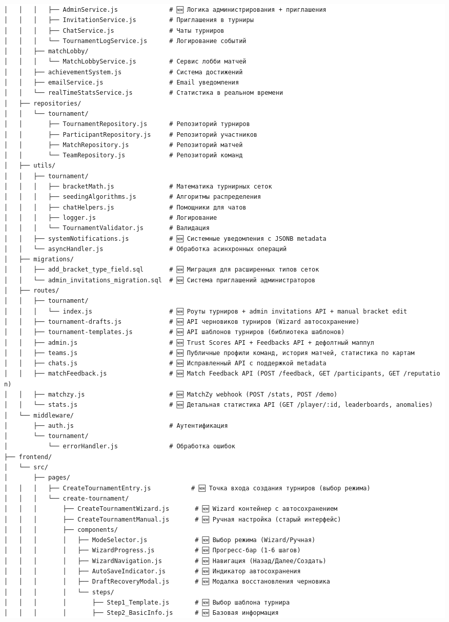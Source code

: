 ```
│   │   │   ├── AdminService.js              # 🆕 Логика администрирования + приглашения
│   │   │   ├── InvitationService.js         # Приглашения в турниры
│   │   │   ├── ChatService.js               # Чаты турниров
│   │   │   └── TournamentLogService.js      # Логирование событий
│   │   ├── matchLobby/
│   │   │   └── MatchLobbyService.js         # Сервис лобби матчей
│   │   ├── achievementSystem.js             # Система достижений
│   │   ├── emailService.js                  # Email уведомления
│   │   └── realTimeStatsService.js          # Статистика в реальном времени
│   ├── repositories/
│   │   └── tournament/
│   │       ├── TournamentRepository.js      # Репозиторий турниров
│   │       ├── ParticipantRepository.js     # Репозиторий участников
│   │       ├── MatchRepository.js           # Репозиторий матчей
│   │       └── TeamRepository.js            # Репозиторий команд
│   ├── utils/
│   │   ├── tournament/
│   │   │   ├── bracketMath.js               # Математика турнирных сеток
│   │   │   ├── seedingAlgorithms.js         # Алгоритмы распределения
│   │   │   ├── chatHelpers.js               # Помощники для чатов
│   │   │   ├── logger.js                    # Логирование
│   │   │   └── TournamentValidator.js       # Валидация
│   │   ├── systemNotifications.js           # 🆕 Системные уведомления с JSONB metadata
│   │   └── asyncHandler.js                  # Обработка асинхронных операций
│   ├── migrations/
│   │   ├── add_bracket_type_field.sql       # 🆕 Миграция для расширенных типов сеток
│   │   └── admin_invitations_migration.sql  # 🆕 Система приглашений администраторов
│   ├── routes/
│   │   ├── tournament/
│   │   │   └── index.js                     # 🆕 Роуты турниров + admin invitations API + manual bracket edit
│   │   ├── tournament-drafts.js             # 🆕 API черновиков турниров (Wizard автосохранение)
│   │   ├── tournament-templates.js          # 🆕 API шаблонов турниров (библиотека шаблонов)
│   │   ├── admin.js                         # 🆕 Trust Scores API + Feedbacks API + дефолтный маппул
│   │   ├── teams.js                         # 🆕 Публичные профили команд, история матчей, статистика по картам
│   │   ├── chats.js                         # 🆕 Исправленный API с поддержкой metadata
│   │   ├── matchFeedback.js                 # 🆕 Match Feedback API (POST /feedback, GET /participants, GET /reputation)
│   │   ├── matchzy.js                       # 🆕 MatchZy webhook (POST /stats, POST /demo)
│   │   └── stats.js                         # 🆕 Детальная статистика API (GET /player/:id, leaderboards, anomalies)
│   └── middleware/
│       ├── auth.js                          # Аутентификация
│       └── tournament/
│           └── errorHandler.js              # Обработка ошибок
├── frontend/
│   └── src/
│       ├── pages/
│   │   │   ├── CreateTournamentEntry.js           # 🆕 Точка входа создания турниров (выбор режима)
│   │   │   └── create-tournament/
│   │   │       ├── CreateTournamentWizard.js       # 🆕 Wizard контейнер с автосохранением
│   │   │       ├── CreateTournamentManual.js       # 🆕 Ручная настройка (старый интерфейс)
│   │   │       ├── components/
│   │   │       │   ├── ModeSelector.js             # 🆕 Выбор режима (Wizard/Ручная)
│   │   │       │   ├── WizardProgress.js           # 🆕 Прогресс-бар (1-6 шагов)
│   │   │       │   ├── WizardNavigation.js         # 🆕 Навигация (Назад/Далее/Создать)
│   │   │       │   ├── AutoSaveIndicator.js        # 🆕 Индикатор автосохранения
│   │   │       │   ├── DraftRecoveryModal.js       # 🆕 Модалка восстановления черновика
│   │   │       │   └── steps/
│   │   │       │       ├── Step1_Template.js       # 🆕 Выбор шаблона турнира
│   │   │       │       ├── Step2_BasicInfo.js      # 🆕 Базовая информация
```